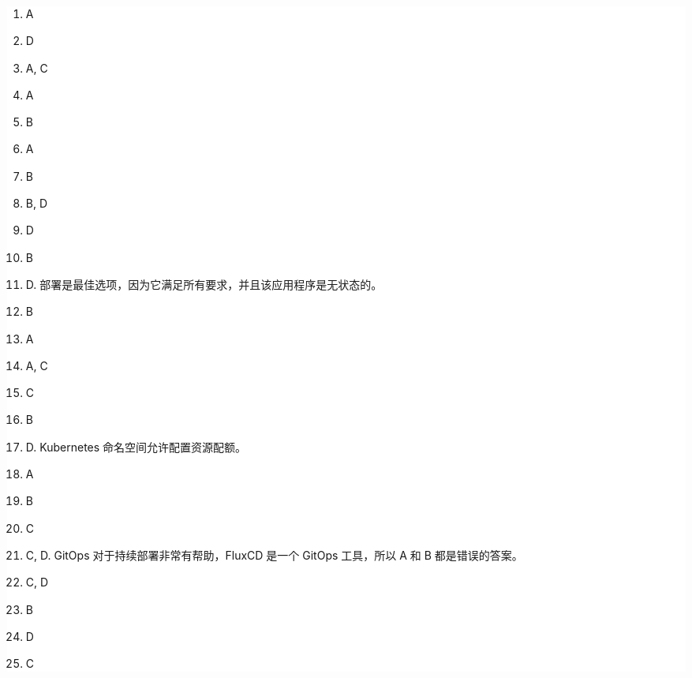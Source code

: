 1.  A

1.  D

1.  A, C

1.  A

1.  B

1.  A

1.  B

1.  B, D

1.  D

1.  B

1.  D. 部署是最佳选项，因为它满足所有要求，并且该应用程序是无状态的。

1.  B

1.  A

1.  A, C

1.  C

1.  B

1.  D. Kubernetes 命名空间允许配置资源配额。

1.  A

1.  B

1.  C

1.  C, D. GitOps 对于持续部署非常有帮助，FluxCD 是一个 GitOps 工具，所以 A 和 B 都是错误的答案。

1.  C, D

1.  B

1.  D

1.  C
